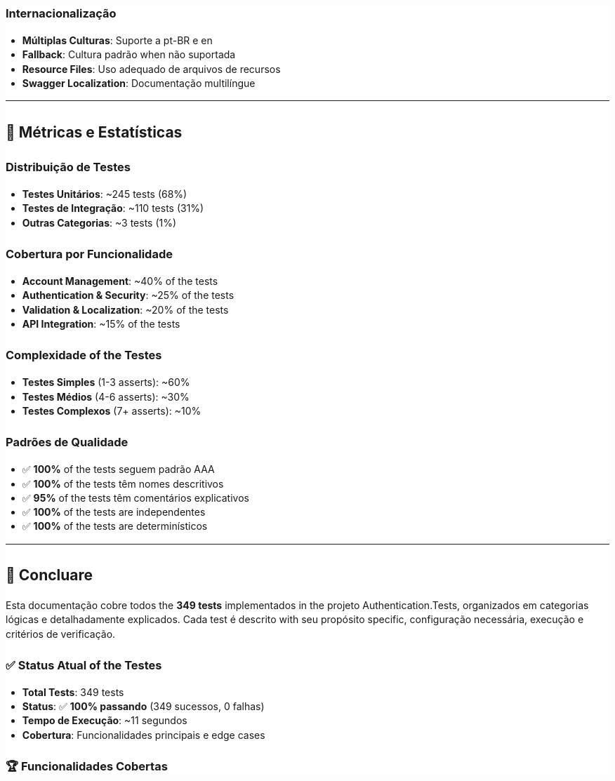 ### Internacionalização
- **Múltiplas Culturas**: Suporte a pt-BR e en
- **Fallback**: Cultura padrão when não suportada
- **Resource Files**: Uso adequado de arquivos de recursos
- **Swagger Localization**: Documentação multilíngue

---

## 🎯 Métricas e Estatísticas

### Distribuição de Testes
- **Testes Unitários**: ~245 tests (68%)
- **Testes de Integração**: ~110 tests (31%)
- **Outras Categorias**: ~3 tests (1%)

### Cobertura por Funcionalidade
- **Account Management**: ~40% of the tests
- **Authentication & Security**: ~25% of the tests
- **Validation & Localization**: ~20% of the tests
- **API Integration**: ~15% of the tests

### Complexidade of the Testes
- **Testes Simples** (1-3 asserts): ~60%
- **Testes Médios** (4-6 asserts): ~30%
- **Testes Complexos** (7+ asserts): ~10%

### Padrões de Qualidade
- ✅ **100%** of the tests seguem padrão AAA
- ✅ **100%** of the tests têm nomes descritivos
- ✅ **95%** of the tests têm comentários explicativos
- ✅ **100%** of the tests are independentes
- ✅ **100%** of the tests are determinísticos

---

## 🎯 Concluare

Esta documentação cobre todos the **349 tests** implementados in the projeto Authentication.Tests, organizados em categorias lógicas e detalhadamente explicados. Cada test é descrito with seu propósito specific, configuração necessária, execução e critérios de verificação.

### ✅ Status Atual of the Testes
- **Total Tests**: 349 tests
- **Status**: ✅ **100% passando** (349 sucessos, 0 falhas)
- **Tempo de Execução**: ~11 segundos
- **Cobertura**: Funcionalidades principais e edge cases

### 🏆 Funcionalidades Cobertas
